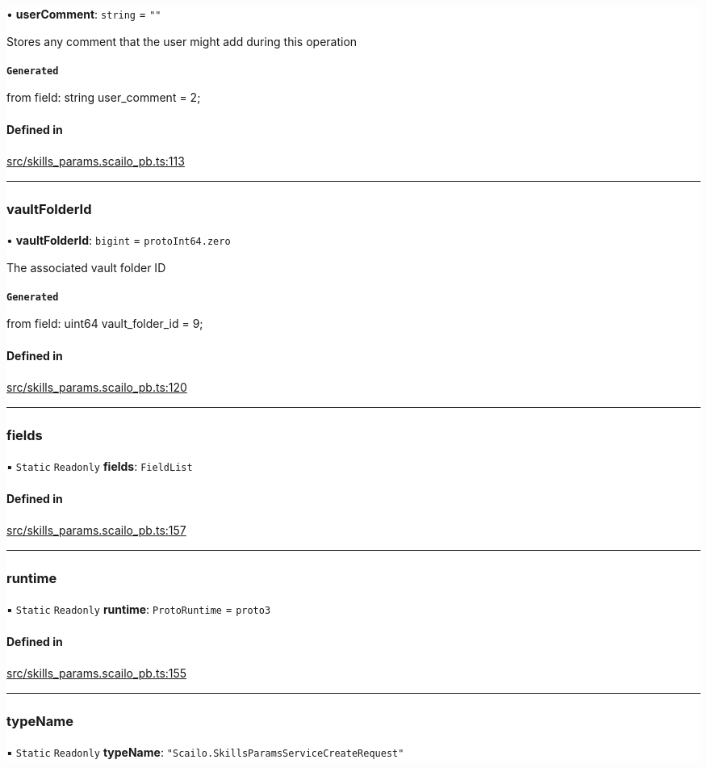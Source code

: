 • **userComment**: `string` = `""`

Stores any comment that the user might add during this operation

**`Generated`**

from field: string user_comment = 2;

#### Defined in

[src/skills_params.scailo_pb.ts:113](https://github.com/scailo/ts-sdk/blob/c10a36b57201dfa5903d4b53efa1e62aa6208936/src/skills_params.scailo_pb.ts#L113)

___

### vaultFolderId

• **vaultFolderId**: `bigint` = `protoInt64.zero`

The associated vault folder ID

**`Generated`**

from field: uint64 vault_folder_id = 9;

#### Defined in

[src/skills_params.scailo_pb.ts:120](https://github.com/scailo/ts-sdk/blob/c10a36b57201dfa5903d4b53efa1e62aa6208936/src/skills_params.scailo_pb.ts#L120)

___

### fields

▪ `Static` `Readonly` **fields**: `FieldList`

#### Defined in

[src/skills_params.scailo_pb.ts:157](https://github.com/scailo/ts-sdk/blob/c10a36b57201dfa5903d4b53efa1e62aa6208936/src/skills_params.scailo_pb.ts#L157)

___

### runtime

▪ `Static` `Readonly` **runtime**: `ProtoRuntime` = `proto3`

#### Defined in

[src/skills_params.scailo_pb.ts:155](https://github.com/scailo/ts-sdk/blob/c10a36b57201dfa5903d4b53efa1e62aa6208936/src/skills_params.scailo_pb.ts#L155)

___

### typeName

▪ `Static` `Readonly` **typeName**: ``"Scailo.SkillsParamsServiceCreateRequest"``
